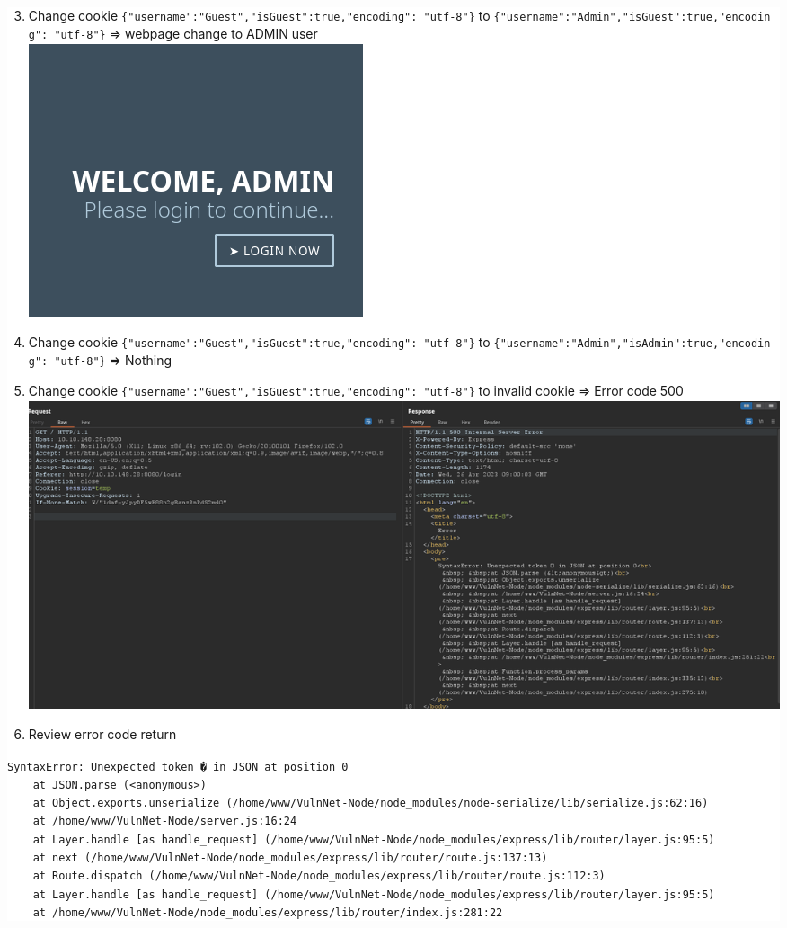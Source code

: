 3. Change cookie `{"username":"Guest","isGuest":true,"encoding": "utf-8"}` to `{"username":"Admin","isGuest":true,"encoding": "utf-8"}`
⇒ webpage change to ADMIN user    
 ![](/commons/THM/VulnNet2-Node/1_change_cookie.png)   


4. Change cookie `{"username":"Guest","isGuest":true,"encoding": "utf-8"}` to `{"username":"Admin","isAdmin":true,"encoding": "utf-8"}`
⇒ Nothing     


5. Change cookie `{"username":"Guest","isGuest":true,"encoding": "utf-8"}` to invalid cookie
⇒ Error code 500        
![](/commons/THM/VulnNet2-Node/2_invalid_cookie.png)   


6. Review error code return


```
SyntaxError: Unexpected token � in JSON at position 0
    at JSON.parse (<anonymous>)
    at Object.exports.unserialize (/home/www/VulnNet-Node/node_modules/node-serialize/lib/serialize.js:62:16)
    at /home/www/VulnNet-Node/server.js:16:24
    at Layer.handle [as handle_request] (/home/www/VulnNet-Node/node_modules/express/lib/router/layer.js:95:5)
    at next (/home/www/VulnNet-Node/node_modules/express/lib/router/route.js:137:13)
    at Route.dispatch (/home/www/VulnNet-Node/node_modules/express/lib/router/route.js:112:3)
    at Layer.handle [as handle_request] (/home/www/VulnNet-Node/node_modules/express/lib/router/layer.js:95:5)
    at /home/www/VulnNet-Node/node_modules/express/lib/router/index.js:281:22
```